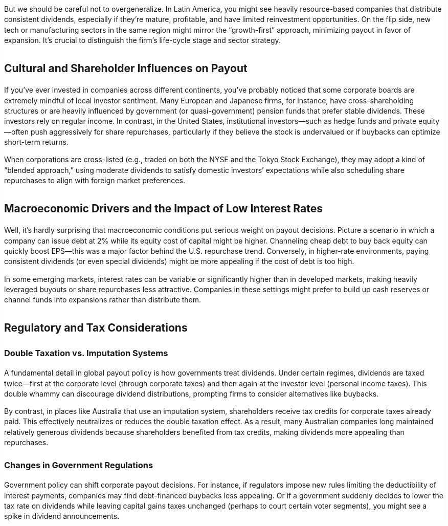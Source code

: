 But we should be careful not to overgeneralize. In Latin America, you might see heavily resource-based companies that distribute consistent dividends, especially if they’re mature, profitable, and have limited reinvestment opportunities. On the flip side, new tech or manufacturing sectors in the same region might mirror the “growth-first” approach, minimizing payout in favor of expansion. It’s crucial to distinguish the firm’s life-cycle stage and sector strategy. 

## Cultural and Shareholder Influences on Payout

If you’ve ever invested in companies across different continents, you’ve probably noticed that some corporate boards are extremely mindful of local investor sentiment. Many European and Japanese firms, for instance, have cross-shareholding structures or are heavily influenced by government (or quasi-government) pension funds that prefer stable dividends. These investors rely on regular income. In contrast, in the United States, institutional investors—such as hedge funds and private equity—often push aggressively for share repurchases, particularly if they believe the stock is undervalued or if buybacks can optimize short-term returns.

When corporations are cross-listed (e.g., traded on both the NYSE and the Tokyo Stock Exchange), they may adopt a kind of “blended approach,” using moderate dividends to satisfy domestic investors’ expectations while also scheduling share repurchases to align with foreign market preferences. 

## Macroeconomic Drivers and the Impact of Low Interest Rates

Well, it’s hardly surprising that macroeconomic conditions put serious weight on payout decisions. Picture a scenario in which a company can issue debt at 2% while its equity cost of capital might be higher. Channeling cheap debt to buy back equity can quickly boost EPS—this was a major factor behind the U.S. repurchase trend. Conversely, in higher-rate environments, paying consistent dividends (or even special dividends) might be more appealing if the cost of debt is too high. 

In some emerging markets, interest rates can be variable or significantly higher than in developed markets, making heavily leveraged buyouts or share repurchases less attractive. Companies in these settings might prefer to build up cash reserves or channel funds into expansions rather than distribute them.

## Regulatory and Tax Considerations

### Double Taxation vs. Imputation Systems
A fundamental detail in global payout policy is how governments treat dividends. Under certain regimes, dividends are taxed twice—first at the corporate level (through corporate taxes) and then again at the investor level (personal income taxes). This double whammy can discourage dividend distributions, prompting firms to consider alternatives like buybacks.

By contrast, in places like Australia that use an imputation system, shareholders receive tax credits for corporate taxes already paid. This effectively neutralizes or reduces the double taxation effect. As a result, many Australian companies long maintained relatively generous dividends because shareholders benefited from tax credits, making dividends more appealing than repurchases.

### Changes in Government Regulations
Government policy can shift corporate payout decisions. For instance, if regulators impose new rules limiting the deductibility of interest payments, companies may find debt-financed buybacks less appealing. Or if a government suddenly decides to lower the tax rate on dividends while leaving capital gains taxes unchanged (perhaps to court certain voter segments), you might see a spike in dividend announcements.
